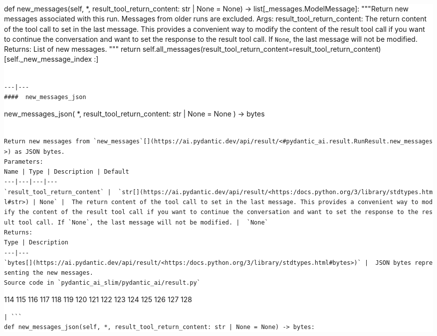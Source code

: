def new_messages(self, *, result_tool_return_content: str | None = None) -> list[_messages.ModelMessage]:
"""Return new messages associated with this run.
  Messages from older runs are excluded.
  Args:
    result_tool_return_content: The return content of the tool call to set in the last message.
      This provides a convenient way to modify the content of the result tool call if you want to continue
      the conversation and want to set the response to the result tool call. If `None`, the last message will
      not be modified.
  Returns:
    List of new messages.
  """
  return self.all_messages(result_tool_return_content=result_tool_return_content)[self._new_message_index :]

```
  
---|---  
####  new_messages_json
```
new_messages_json(
  *, result_tool_return_content: str[](https://ai.pydantic.dev/api/result/<https:/docs.python.org/3/library/stdtypes.html#str>) | None = None
) -> bytes[](https://ai.pydantic.dev/api/result/<https:/docs.python.org/3/library/stdtypes.html#bytes>)

```

Return new messages from `new_messages`[](https://ai.pydantic.dev/api/result/<#pydantic_ai.result.RunResult.new_messages>) as JSON bytes.
Parameters:
Name | Type | Description | Default  
---|---|---|---  
`result_tool_return_content` |  `str[](https://ai.pydantic.dev/api/result/<https:/docs.python.org/3/library/stdtypes.html#str>) | None` |  The return content of the tool call to set in the last message. This provides a convenient way to modify the content of the result tool call if you want to continue the conversation and want to set the response to the result tool call. If `None`, the last message will not be modified. |  `None`  
Returns:
Type | Description  
---|---  
`bytes[](https://ai.pydantic.dev/api/result/<https:/docs.python.org/3/library/stdtypes.html#bytes>)` |  JSON bytes representing the new messages.  
Source code in `pydantic_ai_slim/pydantic_ai/result.py`
```
114
115
116
117
118
119
120
121
122
123
124
125
126
127
128
```
| ```
def new_messages_json(self, *, result_tool_return_content: str | None = None) -> bytes:
```